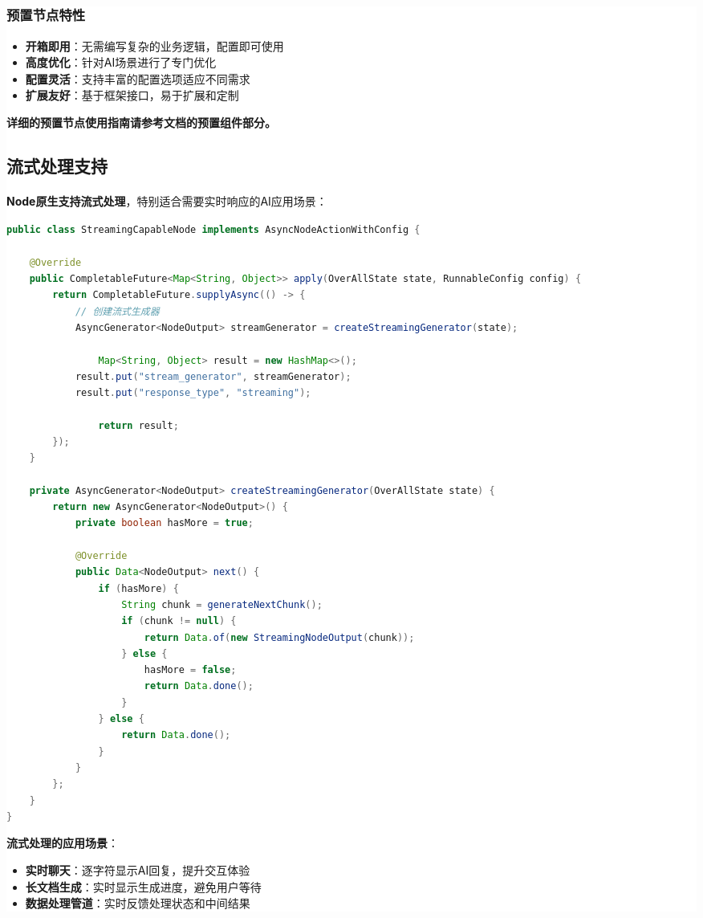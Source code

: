### 预置节点特性

- **开箱即用**：无需编写复杂的业务逻辑，配置即可使用
- **高度优化**：针对AI场景进行了专门优化
- **配置灵活**：支持丰富的配置选项适应不同需求
- **扩展友好**：基于框架接口，易于扩展和定制

**详细的预置节点使用指南请参考文档的预置组件部分。**

## 流式处理支持

**Node原生支持流式处理**，特别适合需要实时响应的AI应用场景：

```java
public class StreamingCapableNode implements AsyncNodeActionWithConfig {
    
    @Override
    public CompletableFuture<Map<String, Object>> apply(OverAllState state, RunnableConfig config) {
        return CompletableFuture.supplyAsync(() -> {
            // 创建流式生成器
            AsyncGenerator<NodeOutput> streamGenerator = createStreamingGenerator(state);
                
                Map<String, Object> result = new HashMap<>();
            result.put("stream_generator", streamGenerator);
            result.put("response_type", "streaming");
            
                return result;
        });
    }
    
    private AsyncGenerator<NodeOutput> createStreamingGenerator(OverAllState state) {
        return new AsyncGenerator<NodeOutput>() {
            private boolean hasMore = true;
            
            @Override
            public Data<NodeOutput> next() {
                if (hasMore) {
                    String chunk = generateNextChunk();
                    if (chunk != null) {
                        return Data.of(new StreamingNodeOutput(chunk));
                    } else {
                        hasMore = false;
                        return Data.done();
                    }
                } else {
                    return Data.done();
                }
            }
        };
    }
}
```

**流式处理的应用场景**：
- **实时聊天**：逐字符显示AI回复，提升交互体验
- **长文档生成**：实时显示生成进度，避免用户等待
- **数据处理管道**：实时反馈处理状态和中间结果

